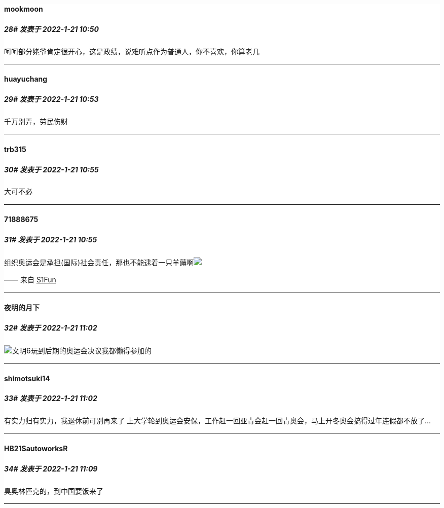 ####  mookmoon  
##### 28#       发表于 2022-1-21 10:50

呵呵部分姥爷肯定很开心，这是政绩，说难听点作为普通人，你不喜欢，你算老几

*****

####  huayuchang  
##### 29#       发表于 2022-1-21 10:53

千万别弄，劳民伤财

*****

####  trb315  
##### 30#       发表于 2022-1-21 10:55

大可不必



*****

####  71888675  
##### 31#       发表于 2022-1-21 10:55

组织奥运会是承担(国际)社会责任，那也不能逮着一只羊薅啊<img src="https://static.saraba1st.com/image/smiley/face2017/001.png" referrerpolicy="no-referrer">

—— 来自 [S1Fun](https://s1fun.koalcat.com)

*****

####  夜明的月下  
##### 32#       发表于 2022-1-21 11:02

<img src="https://static.saraba1st.com/image/smiley/face2017/067.png" referrerpolicy="no-referrer">文明6玩到后期的奥运会决议我都懒得参加的

*****

####  shimotsuki14  
##### 33#       发表于 2022-1-21 11:02

有实力归有实力，我退休前可别再来了
上大学轮到奥运会安保，工作赶一回亚青会赶一回青奥会，马上开冬奥会搞得过年连假都不放了…

*****

####  HB21SautoworksR  
##### 34#       发表于 2022-1-21 11:09

臭奥林匹克的，到中国要饭来了

*****
